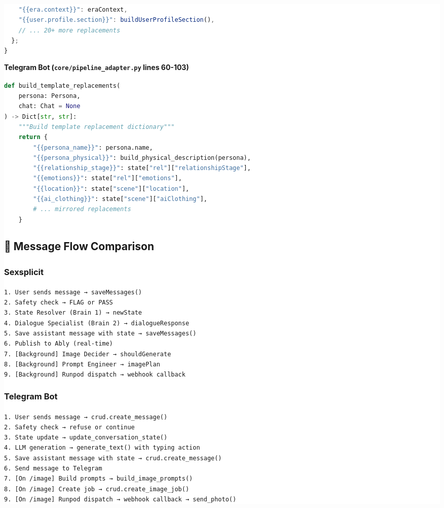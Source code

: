 ```typescript
    "{{era.context}}": eraContext,
    "{{user.profile.section}}": buildUserProfileSection(),
    // ... 20+ more replacements
  };
}
```

**Telegram Bot (`core/pipeline_adapter.py` lines 60-103)**

```python
def build_template_replacements(
    persona: Persona,
    chat: Chat = None
) -> Dict[str, str]:
    """Build template replacement dictionary"""
    return {
        "{{persona_name}}": persona.name,
        "{{persona_physical}}": build_physical_description(persona),
        "{{relationship_stage}}": state["rel"]["relationshipStage"],
        "{{emotions}}": state["rel"]["emotions"],
        "{{location}}": state["scene"]["location"],
        "{{ai_clothing}}": state["scene"]["aiClothing"],
        # ... mirrored replacements
    }
```

## 🔄 Message Flow Comparison

### Sexsplicit

```
1. User sends message → saveMessages()
2. Safety check → FLAG or PASS
3. State Resolver (Brain 1) → newState
4. Dialogue Specialist (Brain 2) → dialogueResponse
5. Save assistant message with state → saveMessages()
6. Publish to Ably (real-time)
7. [Background] Image Decider → shouldGenerate
8. [Background] Prompt Engineer → imagePlan
9. [Background] Runpod dispatch → webhook callback
```

### Telegram Bot

```
1. User sends message → crud.create_message()
2. Safety check → refuse or continue
3. State update → update_conversation_state()
4. LLM generation → generate_text() with typing action
5. Save assistant message with state → crud.create_message()
6. Send message to Telegram
7. [On /image] Build prompts → build_image_prompts()
8. [On /image] Create job → crud.create_image_job()
9. [On /image] Runpod dispatch → webhook callback → send_photo()
```
